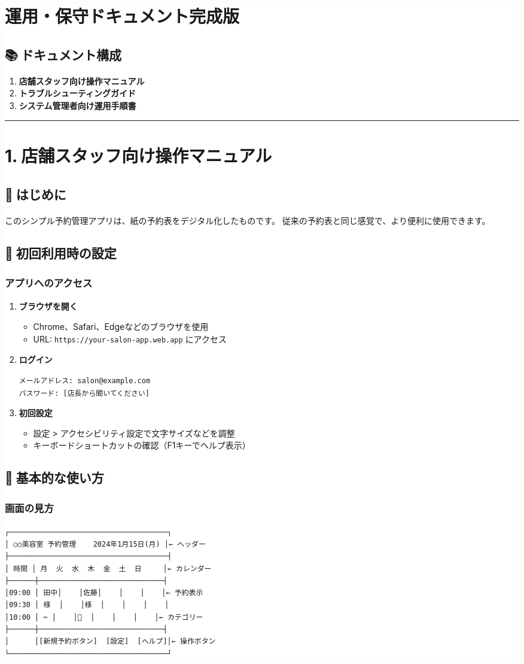 # 運用・保守ドキュメント完成版

## 📚 ドキュメント構成
1. **店舗スタッフ向け操作マニュアル**
2. **トラブルシューティングガイド**
3. **システム管理者向け運用手順書**

---

# 1. 店舗スタッフ向け操作マニュアル

## 🎯 はじめに
このシンプル予約管理アプリは、紙の予約表をデジタル化したものです。
従来の予約表と同じ感覚で、より便利に使用できます。

## 🚀 初回利用時の設定

### アプリへのアクセス
1. **ブラウザを開く**
   - Chrome、Safari、Edgeなどのブラウザを使用
   - URL: `https://your-salon-app.web.app` にアクセス

2. **ログイン**
   ```
   メールアドレス: salon@example.com
   パスワード: [店長から聞いてください]
   ```

3. **初回設定**
   - 設定 > アクセシビリティ設定で文字サイズなどを調整
   - キーボードショートカットの確認（F1キーでヘルプ表示）

## 📅 基本的な使い方

### 画面の見方
```
┌─────────────────────────────────────┐
│ ○○美容室 予約管理    2024年1月15日(月) │← ヘッダー
├─────────────────────────────────────┤
│ 時間 │ 月  火  水  木  金  土  日     │← カレンダー
├──────┼─────────────────────────────┤
│09:00 │ 田中│    │佐藤│    │    │    │← 予約表示
│09:30 │ 様  │    │様  │    │    │    │
│10:00 │ ✂️ │    │🎨  │    │    │    │← カテゴリー
├──────┼─────────────────────────────┤
│      │[新規予約ボタン]  [設定]  [ヘルプ]│← 操作ボタン
└─────────────────────────────────────┘
```

